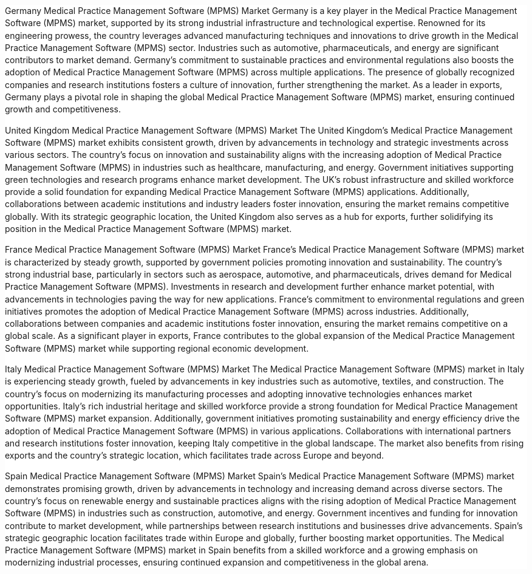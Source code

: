 Germany Medical Practice Management Software (MPMS) Market
Germany is a key player in the Medical Practice Management Software (MPMS) market, supported by its strong industrial infrastructure and technological expertise. Renowned for its engineering prowess, the country leverages advanced manufacturing techniques and innovations to drive growth in the Medical Practice Management Software (MPMS) sector. Industries such as automotive, pharmaceuticals, and energy are significant contributors to market demand. Germany’s commitment to sustainable practices and environmental regulations also boosts the adoption of Medical Practice Management Software (MPMS) across multiple applications. The presence of globally recognized companies and research institutions fosters a culture of innovation, further strengthening the market. As a leader in exports, Germany plays a pivotal role in shaping the global Medical Practice Management Software (MPMS) market, ensuring continued growth and competitiveness.

United Kingdom Medical Practice Management Software (MPMS) Market
The United Kingdom’s Medical Practice Management Software (MPMS) market exhibits consistent growth, driven by advancements in technology and strategic investments across various sectors. The country’s focus on innovation and sustainability aligns with the increasing adoption of Medical Practice Management Software (MPMS) in industries such as healthcare, manufacturing, and energy. Government initiatives supporting green technologies and research programs enhance market development. The UK’s robust infrastructure and skilled workforce provide a solid foundation for expanding Medical Practice Management Software (MPMS) applications. Additionally, collaborations between academic institutions and industry leaders foster innovation, ensuring the market remains competitive globally. With its strategic geographic location, the United Kingdom also serves as a hub for exports, further solidifying its position in the Medical Practice Management Software (MPMS) market.

France Medical Practice Management Software (MPMS) Market
France’s Medical Practice Management Software (MPMS) market is characterized by steady growth, supported by government policies promoting innovation and sustainability. The country’s strong industrial base, particularly in sectors such as aerospace, automotive, and pharmaceuticals, drives demand for Medical Practice Management Software (MPMS). Investments in research and development further enhance market potential, with advancements in technologies paving the way for new applications. France’s commitment to environmental regulations and green initiatives promotes the adoption of Medical Practice Management Software (MPMS) across industries. Additionally, collaborations between companies and academic institutions foster innovation, ensuring the market remains competitive on a global scale. As a significant player in exports, France contributes to the global expansion of the Medical Practice Management Software (MPMS) market while supporting regional economic development.

Italy Medical Practice Management Software (MPMS) Market
The Medical Practice Management Software (MPMS) market in Italy is experiencing steady growth, fueled by advancements in key industries such as automotive, textiles, and construction. The country’s focus on modernizing its manufacturing processes and adopting innovative technologies enhances market opportunities. Italy’s rich industrial heritage and skilled workforce provide a strong foundation for Medical Practice Management Software (MPMS) market expansion. Additionally, government initiatives promoting sustainability and energy efficiency drive the adoption of Medical Practice Management Software (MPMS) in various applications. Collaborations with international partners and research institutions foster innovation, keeping Italy competitive in the global landscape. The market also benefits from rising exports and the country’s strategic location, which facilitates trade across Europe and beyond.

Spain Medical Practice Management Software (MPMS) Market
Spain’s Medical Practice Management Software (MPMS) market demonstrates promising growth, driven by advancements in technology and increasing demand across diverse sectors. The country’s focus on renewable energy and sustainable practices aligns with the rising adoption of Medical Practice Management Software (MPMS) in industries such as construction, automotive, and energy. Government incentives and funding for innovation contribute to market development, while partnerships between research institutions and businesses drive advancements. Spain’s strategic geographic location facilitates trade within Europe and globally, further boosting market opportunities. The Medical Practice Management Software (MPMS) market in Spain benefits from a skilled workforce and a growing emphasis on modernizing industrial processes, ensuring continued expansion and competitiveness in the global arena.
